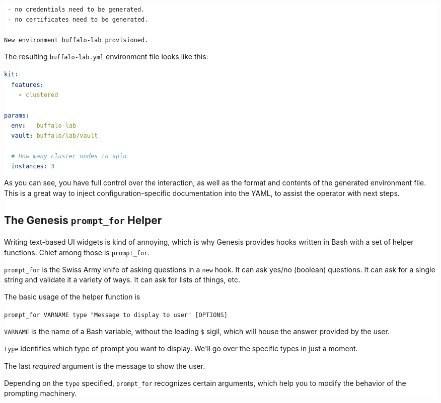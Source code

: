 ```
 - no credentials need to be generated.
 - no certificates need to be generated.

New environment buffalo-lab provisioned.
```

The resulting `buffalo-lab.yml` environment file looks like this:

```yaml
kit:
  features:
    - clustered

params:
  env:   buffalo-lab
  vault: buffalo/lab/vault

  # How many cluster nodes to spin
  instances: 3
```

As you can see, you have full control over the interaction, as
well as the format and contents of the generated environment file.
This is a great way to inject configuration-specific documentation
into the YAML, to assist the operator with next steps.


The Genesis `prompt_for` Helper
-------------------------------

Writing text-based UI widgets is kind of annoying, which is why
Genesis provides hooks written in Bash with a set of helper
functions.  Chief among those is `prompt_for`.

`prompt_for` is the Swiss Army knife of asking questions in a
`new` hook.  It can ask yes/no (boolean) questions.  It can ask
for a single string and validate it a variety of ways.  It can ask
for lists of things, etc.

The basic usage of the helper function is

```
prompt_for VARNAME type "Message to display to user" [OPTIONS]
```

`VARNAME` is the name of a Bash variable, without the leading `$`
sigil, which will house the answer provided by the user.

`type` identifies which type of prompt you want to display.  We'll
go over the specific types in just a moment.

The last _required_ argument is the message to show the user.

Depending on the `type` specified, `prompt_for` recognizes certain
arguments, which help you to modify the behavior of the prompting
machinery.
